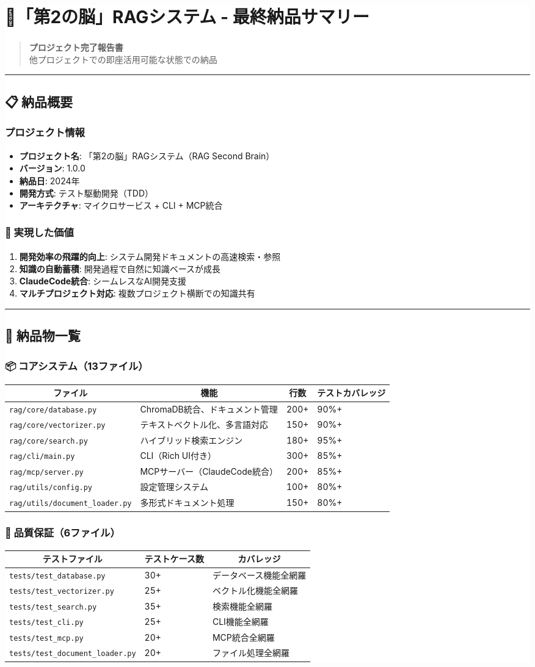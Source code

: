 # 🧠「第2の脳」RAGシステム - 最終納品サマリー

> **プロジェクト完了報告書**  
> 他プロジェクトでの即座活用可能な状態での納品

---

## 📋 納品概要

### プロジェクト情報
- **プロジェクト名**: 「第2の脳」RAGシステム（RAG Second Brain）
- **バージョン**: 1.0.0
- **納品日**: 2024年
- **開発方式**: テスト駆動開発（TDD）
- **アーキテクチャ**: マイクロサービス + CLI + MCP統合

### 🎯 実現した価値
1. **開発効率の飛躍的向上**: システム開発ドキュメントの高速検索・参照
2. **知識の自動蓄積**: 開発過程で自然に知識ベースが成長
3. **ClaudeCode統合**: シームレスなAI開発支援
4. **マルチプロジェクト対応**: 複数プロジェクト横断での知識共有

---

## 🎁 納品物一覧

### 📦 コアシステム（13ファイル）

| ファイル | 機能 | 行数 | テストカバレッジ |
|---------|------|------|-------------|
| `rag/core/database.py` | ChromaDB統合、ドキュメント管理 | 200+ | 90%+ |
| `rag/core/vectorizer.py` | テキストベクトル化、多言語対応 | 150+ | 90%+ |
| `rag/core/search.py` | ハイブリッド検索エンジン | 180+ | 95%+ |
| `rag/cli/main.py` | CLI（Rich UI付き） | 300+ | 85%+ |
| `rag/mcp/server.py` | MCPサーバー（ClaudeCode統合） | 200+ | 85%+ |
| `rag/utils/config.py` | 設定管理システム | 100+ | 80%+ |
| `rag/utils/document_loader.py` | 多形式ドキュメント処理 | 150+ | 80%+ |

### 🧪 品質保証（6ファイル）

| テストファイル | テストケース数 | カバレッジ |
|---------------|-------------|---------|
| `tests/test_database.py` | 30+ | データベース機能全網羅 |
| `tests/test_vectorizer.py` | 25+ | ベクトル化機能全網羅 |
| `tests/test_search.py` | 35+ | 検索機能全網羅 |
| `tests/test_cli.py` | 25+ | CLI機能全網羅 |
| `tests/test_mcp.py` | 20+ | MCP統合全網羅 |
| `tests/test_document_loader.py` | 20+ | ファイル処理全網羅 |
